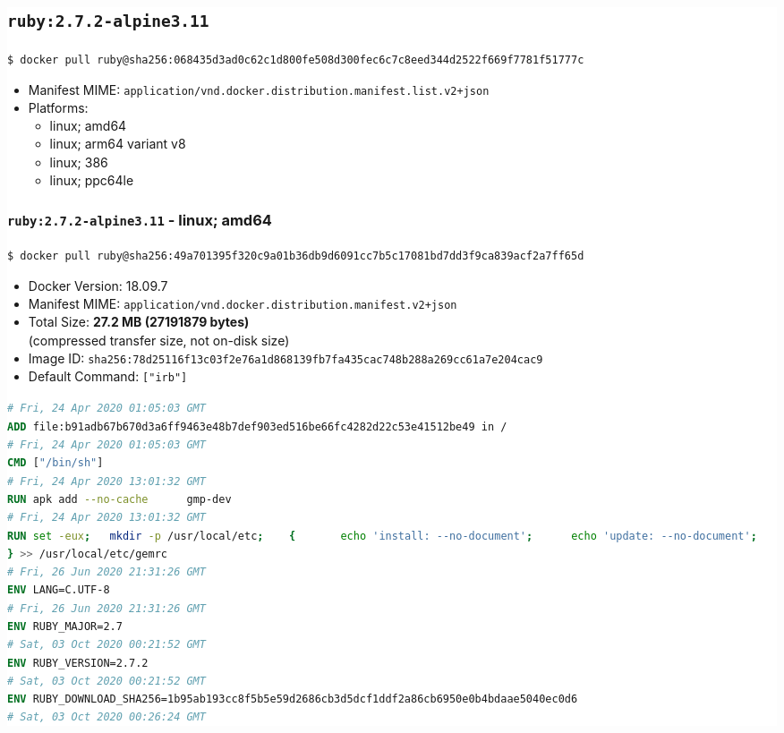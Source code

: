 ## `ruby:2.7.2-alpine3.11`

```console
$ docker pull ruby@sha256:068435d3ad0c62c1d800fe508d300fec6c7c8eed344d2522f669f7781f51777c
```

-	Manifest MIME: `application/vnd.docker.distribution.manifest.list.v2+json`
-	Platforms:
	-	linux; amd64
	-	linux; arm64 variant v8
	-	linux; 386
	-	linux; ppc64le

### `ruby:2.7.2-alpine3.11` - linux; amd64

```console
$ docker pull ruby@sha256:49a701395f320c9a01b36db9d6091cc7b5c17081bd7dd3f9ca839acf2a7ff65d
```

-	Docker Version: 18.09.7
-	Manifest MIME: `application/vnd.docker.distribution.manifest.v2+json`
-	Total Size: **27.2 MB (27191879 bytes)**  
	(compressed transfer size, not on-disk size)
-	Image ID: `sha256:78d25116f13c03f2e76a1d868139fb7fa435cac748b288a269cc61a7e204cac9`
-	Default Command: `["irb"]`

```dockerfile
# Fri, 24 Apr 2020 01:05:03 GMT
ADD file:b91adb67b670d3a6ff9463e48b7def903ed516be66fc4282d22c53e41512be49 in / 
# Fri, 24 Apr 2020 01:05:03 GMT
CMD ["/bin/sh"]
# Fri, 24 Apr 2020 13:01:32 GMT
RUN apk add --no-cache 		gmp-dev
# Fri, 24 Apr 2020 13:01:32 GMT
RUN set -eux; 	mkdir -p /usr/local/etc; 	{ 		echo 'install: --no-document'; 		echo 'update: --no-document'; 	} >> /usr/local/etc/gemrc
# Fri, 26 Jun 2020 21:31:26 GMT
ENV LANG=C.UTF-8
# Fri, 26 Jun 2020 21:31:26 GMT
ENV RUBY_MAJOR=2.7
# Sat, 03 Oct 2020 00:21:52 GMT
ENV RUBY_VERSION=2.7.2
# Sat, 03 Oct 2020 00:21:52 GMT
ENV RUBY_DOWNLOAD_SHA256=1b95ab193cc8f5b5e59d2686cb3d5dcf1ddf2a86cb6950e0b4bdaae5040ec0d6
# Sat, 03 Oct 2020 00:26:24 GMT
```